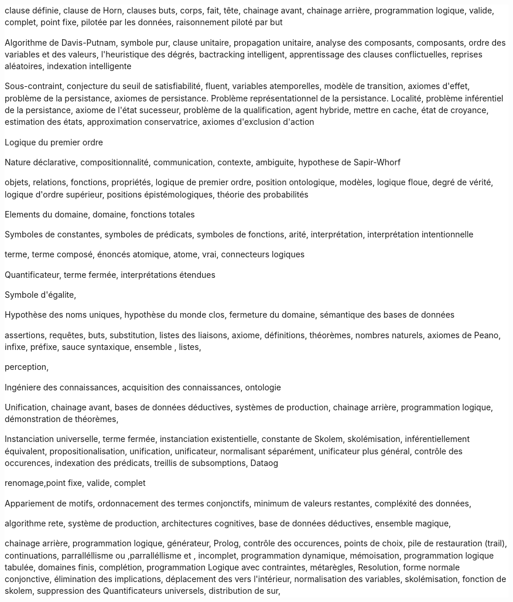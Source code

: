 clause définie, clause de Horn, clauses buts, corps, fait, tête, chainage avant, chainage arrière, programmation logique, valide, complet, point fixe, pilotée par les données, raisonnement piloté par but

Algorithme de Davis-Putnam, symbole pur, clause unitaire, propagation unitaire, analyse des composants, composants, ordre des variables et des valeurs, l'heuristique des dégrés, bactracking intelligent, apprentissage des clauses conflictuelles, reprises aléatoires, indexation intelligente

Sous-contraint, conjecture du seuil de satisfiabilité, fluent, variables atemporelles, modèle de transition, axiomes d'effet, problème de la persistance, axiomes de persistance. Problème représentationnel de la persistance. Localité, problème inférentiel de la persistance, axiome de l'état sucesseur, problème de la qualification, agent hybride, mettre en cache, état de croyance, estimation des états, approximation conservatrice, axiomes d'exclusion d'action

Logique du premier ordre 

Nature déclarative, compositionnalité, communication, contexte, ambiguite, hypothese de Sapir-Whorf

objets, relations, fonctions, propriétés, logique de premier ordre, position ontologique, modèles, logique floue, degré de vérité, logique d'ordre supérieur, positions épistémologiques, théorie des probabilités

Elements du domaine, domaine, fonctions totales

Symboles de constantes, symboles de prédicats, symboles de fonctions, arité, interprétation, interprétation intentionnelle

terme, terme composé, énoncés atomique, atome, vrai, connecteurs logiques

Quantificateur, terme fermée, interprétations étendues

Symbole d'égalite, 

Hypothèse des noms uniques, hypothèse du monde clos, fermeture du domaine, sémantique des bases de données

assertions, requêtes, buts, substitution, listes des liaisons, axiome, définitions, théorèmes, nombres naturels, axiomes de Peano, infixe, préfixe, sauce syntaxique, ensemble , listes, 

perception, 

Ingéniere des connaissances, acquisition des connaissances, ontologie

Unification, chainage avant, bases de données déductives, systèmes de production, chainage arrière, programmation logique, démonstration de théorèmes, 

Instanciation universelle, terme fermée, instanciation existentielle, constante de Skolem, skolémisation, inférentiellement équivalent, propositionalisation, unification, unificateur, normalisant séparément, unificateur plus général, contrôle des occurences, indexation des prédicats, treillis de subsomptions, Dataog

renomage,point fixe, valide, complet 

Appariement de motifs, ordonnacement des termes conjonctifs, minimum de valeurs restantes, compléxité des données, 

algorithme rete, système de production, architectures cognitives, base de données déductives, ensemble magique, 

chainage arrière, programmation logique, générateur, Prolog, contrôle des occurences, points de choix, pile de restauration (trail), continuations, parralléllisme ou ,parralléllisme et , incomplet, programmation dynamique, mémoisation, programmation logique tabulée, domaines finis, complétion, programmation Logique avec contraintes, métarègles, Resolution, forme normale conjonctive, élimination des implications, déplacement des vers l'intérieur, normalisation des variables, skolémisation, fonction de skolem, suppression des Quantificateurs universels, distribution de sur, 
